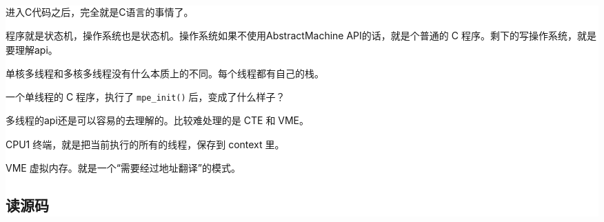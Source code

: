 进入C代码之后，完全就是C语言的事情了。


程序就是状态机，操作系统也是状态机。操作系统如果不使用AbstractMachine API的话，就是个普通的 C 程序。剩下的写操作系统，就是要理解api。

单核多线程和多核多线程没有什么本质上的不同。每个线程都有自己的栈。

一个单线程的 C 程序，执行了 `mpe_init()` 后，变成了什么样子？

多线程的api还是可以容易的去理解的。比较难处理的是 CTE 和 VME。

CPU1 终端，就是把当前执行的所有的线程，保存到 context 里。

VME 虚拟内存。就是一个“需要经过地址翻译”的模式。

## 读源码





